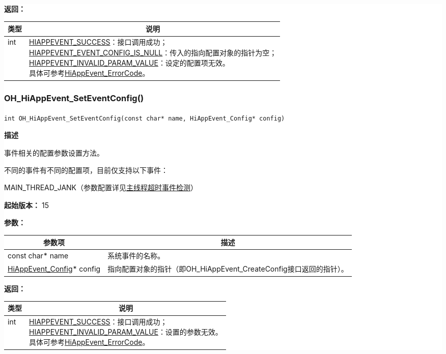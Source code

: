 **返回：**

| 类型 | 说明 |
| -- | -- |
| int | [HIAPPEVENT_SUCCESS](capi-hiappevent-h.md#hiappevent_errorcode)：接口调用成功；<br>         [HIAPPEVENT_EVENT_CONFIG_IS_NULL](capi-hiappevent-h.md#hiappevent_errorcode)：传入的指向配置对象的指针为空；<br>         [HIAPPEVENT_INVALID_PARAM_VALUE](capi-hiappevent-h.md#hiappevent_errorcode)：设定的配置项无效。<br>         具体可参考[HiAppEvent_ErrorCode](capi-hiappevent-h.md#hiappevent_errorcode)。 |

### OH_HiAppEvent_SetEventConfig()

```
int OH_HiAppEvent_SetEventConfig(const char* name, HiAppEvent_Config* config)
```

**描述**

事件相关的配置参数设置方法。

不同的事件有不同的配置项，目前仅支持以下事件：

MAIN_THREAD_JANK（参数配置详见[主线程超时事件检测](../../dfx/hiappevent-watcher-mainthreadjank-events.md#自定义参数)）

**起始版本：** 15


**参数：**

| 参数项 | 描述 |
| -- | -- |
| const char* name | 系统事件的名称。 |
| [HiAppEvent_Config](capi-hiappevent-hiappevent-config.md)* config | 指向配置对象的指针（即OH_HiAppEvent_CreateConfig接口返回的指针）。 |

**返回：**

| 类型 | 说明 |
| -- | -- |
| int | [HIAPPEVENT_SUCCESS](capi-hiappevent-h.md#hiappevent_errorcode)：接口调用成功；<br>         [HIAPPEVENT_INVALID_PARAM_VALUE](capi-hiappevent-h.md#hiappevent_errorcode)：设置的参数无效。<br>         具体可参考[HiAppEvent_ErrorCode](capi-hiappevent-h.md#hiappevent_errorcode)。 |


